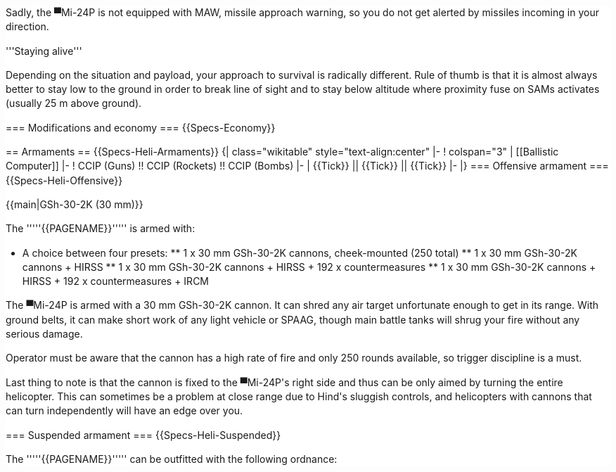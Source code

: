 Sadly, the ▀Mi-24P is not equipped with MAW, missile approach warning, so you do not get alerted by missiles incoming in your direction.

'''Staying alive'''

Depending on the situation and payload, your approach to survival is radically different. Rule of thumb is that it is almost always better to stay low to the ground in order to break line of sight and to stay below altitude where proximity fuse on SAMs activates (usually 25 m above ground).

=== Modifications and economy ===
{{Specs-Economy}}

== Armaments ==
{{Specs-Heli-Armaments}}
{| class="wikitable" style="text-align:center"
|-
! colspan="3" | [[Ballistic Computer]]
|-
! CCIP (Guns) !! CCIP (Rockets) !! CCIP (Bombs)
|-
| {{Tick}} || {{Tick}} || {{Tick}}
|-
|}
=== Offensive armament ===
{{Specs-Heli-Offensive}}

{{main|GSh-30-2K (30 mm)}}

The '''''{{PAGENAME}}''''' is armed with:

* A choice between four presets:
** 1 x 30 mm GSh-30-2K cannons, cheek-mounted (250 total)
** 1 x 30 mm GSh-30-2K cannons + HIRSS
** 1 x 30 mm GSh-30-2K cannons + HIRSS + 192 x countermeasures
** 1 x 30 mm GSh-30-2K cannons + HIRSS + 192 x countermeasures + IRCM

The ▀Mi-24P is armed with a 30 mm GSh-30-2K cannon. It can shred any air target unfortunate enough to get in its range. With ground belts, it can make short work of any light vehicle or SPAAG, though main battle tanks will shrug your fire without any serious damage.

Operator must be aware that the cannon has a high rate of fire and only 250 rounds available, so trigger discipline is a must.

Last thing to note is that the cannon is fixed to the ▀Mi-24P's right side and thus can be only aimed by turning the entire helicopter. This can sometimes be a problem at close range due to Hind's sluggish controls, and helicopters with cannons that can turn independently will have an edge over you.

=== Suspended armament ===
{{Specs-Heli-Suspended}}


The '''''{{PAGENAME}}''''' can be outfitted with the following ordnance:
